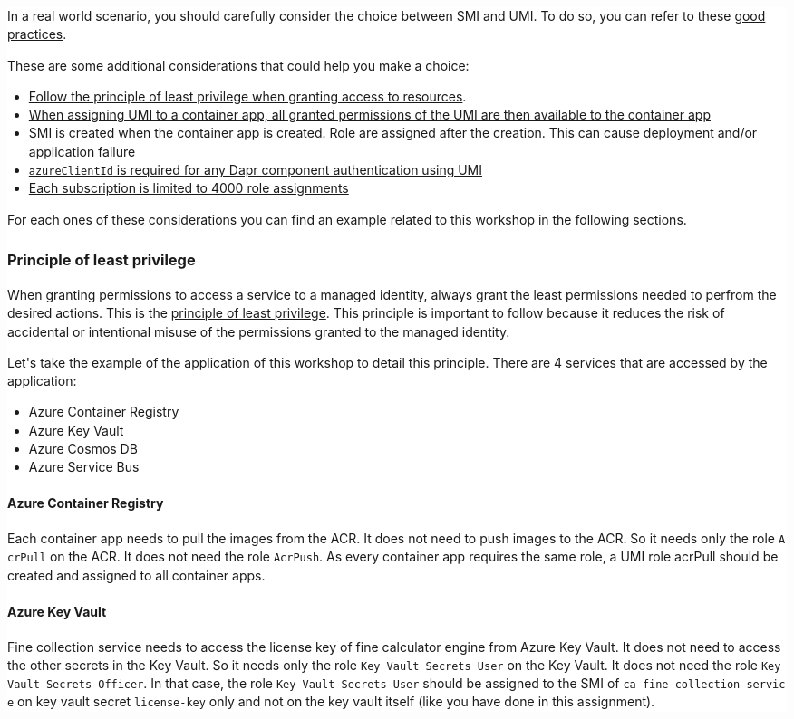 In a real world scenario, you should carefully consider the choice between SMI and UMI. To do so, you can refer to these [good practices](https://learn.microsoft.com/en-us/azure/active-directory/managed-identities-azure-resources/managed-identity-best-practice-recommendations#choosing-system-or-user-assigned-managed-identities).

These are some additional considerations that could help you make a choice:

- [Follow the principle of least privilege when granting access to resources](https://learn.microsoft.com/en-us/azure/active-directory/managed-identities-azure-resources/managed-identity-best-practice-recommendations#follow-the-principle-of-least-privilege-when-granting-access).
- [When assigning UMI to a container app, all granted permissions of the UMI are then available to the container app](https://learn.microsoft.com/en-us/azure/active-directory/managed-identities-azure-resources/managed-identity-best-practice-recommendations#consider-the-effect-of-assigning-managed-identities-to-azure-resources)
- [SMI is created when the container app is created. Role are assigned after the creation. This can cause deployment and/or application failure](https://learn.microsoft.com/en-us/azure/active-directory/managed-identities-azure-resources/managed-identity-best-practice-recommendations#choosing-system-or-user-assigned-managed-identities)
- [`azureClientId` is required for any Dapr component authentication using UMI](https://learn.microsoft.com/en-us/azure/container-apps/dapr-overview?tabs=bicep1%2Cyaml#using-managed-identity)
- [Each subscription is limited to 4000 role assignments](https://learn.microsoft.com/en-us/azure/role-based-access-control/role-assignments-list-portal#list-number-of-role-assignments)

For each ones of these considerations you can find an example related to this workshop in the following sections.

### Principle of least privilege

When granting permissions to access a service to a managed identity, always grant the least permissions needed to perfrom the desired actions. This is the [principle of least privilege](https://learn.microsoft.com/en-us/azure/active-directory/managed-identities-azure-resources/managed-identity-best-practice-recommendations#follow-the-principle-of-least-privilege-when-granting-access). This principle is important to follow because it reduces the risk of accidental or intentional misuse of the permissions granted to the managed identity. 

Let's take the example of the application of this workshop to detail this principle. There are 4 services that are accessed by the application:

- Azure Container Registry
- Azure Key Vault
- Azure Cosmos DB
- Azure Service Bus

#### Azure Container Registry

Each container app needs to pull the images from the ACR. It does not need to push images to the ACR. So it needs only the role `AcrPull` on the ACR. It does not need the role `AcrPush`. As every container app requires the same role, a UMI role acrPull should be created and assigned to all container apps.

#### Azure Key Vault

Fine collection service needs to access the license key of fine calculator engine from Azure Key Vault. It does not need to access the other secrets in the Key Vault. So it needs only the role `Key Vault Secrets User` on the Key Vault. It does not need the role `Key Vault Secrets Officer`. In that case, the role `Key Vault Secrets User` should be assigned to the SMI of `ca-fine-collection-service` on key vault secret `license-key` only and not on the key vault itself (like you have done in this assignment).
